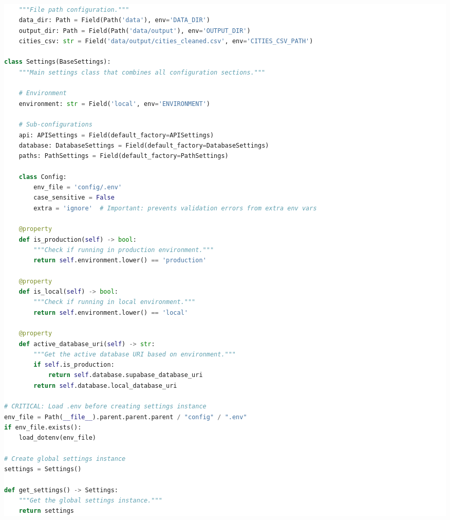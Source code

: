 ```python
    """File path configuration."""
    data_dir: Path = Field(Path('data'), env='DATA_DIR')
    output_dir: Path = Field(Path('data/output'), env='OUTPUT_DIR')
    cities_csv: str = Field('data/output/cities_cleaned.csv', env='CITIES_CSV_PATH')

class Settings(BaseSettings):
    """Main settings class that combines all configuration sections."""
    
    # Environment
    environment: str = Field('local', env='ENVIRONMENT')
    
    # Sub-configurations
    api: APISettings = Field(default_factory=APISettings)
    database: DatabaseSettings = Field(default_factory=DatabaseSettings)
    paths: PathSettings = Field(default_factory=PathSettings)
    
    class Config:
        env_file = 'config/.env'
        case_sensitive = False
        extra = 'ignore'  # Important: prevents validation errors from extra env vars
    
    @property
    def is_production(self) -> bool:
        """Check if running in production environment."""
        return self.environment.lower() == 'production'
    
    @property
    def is_local(self) -> bool:
        """Check if running in local environment."""
        return self.environment.lower() == 'local'
    
    @property
    def active_database_uri(self) -> str:
        """Get the active database URI based on environment."""
        if self.is_production:
            return self.database.supabase_database_uri
        return self.database.local_database_uri

# CRITICAL: Load .env before creating settings instance
env_file = Path(__file__).parent.parent.parent / "config" / ".env"
if env_file.exists():
    load_dotenv(env_file)

# Create global settings instance
settings = Settings()

def get_settings() -> Settings:
    """Get the global settings instance."""
    return settings
```
